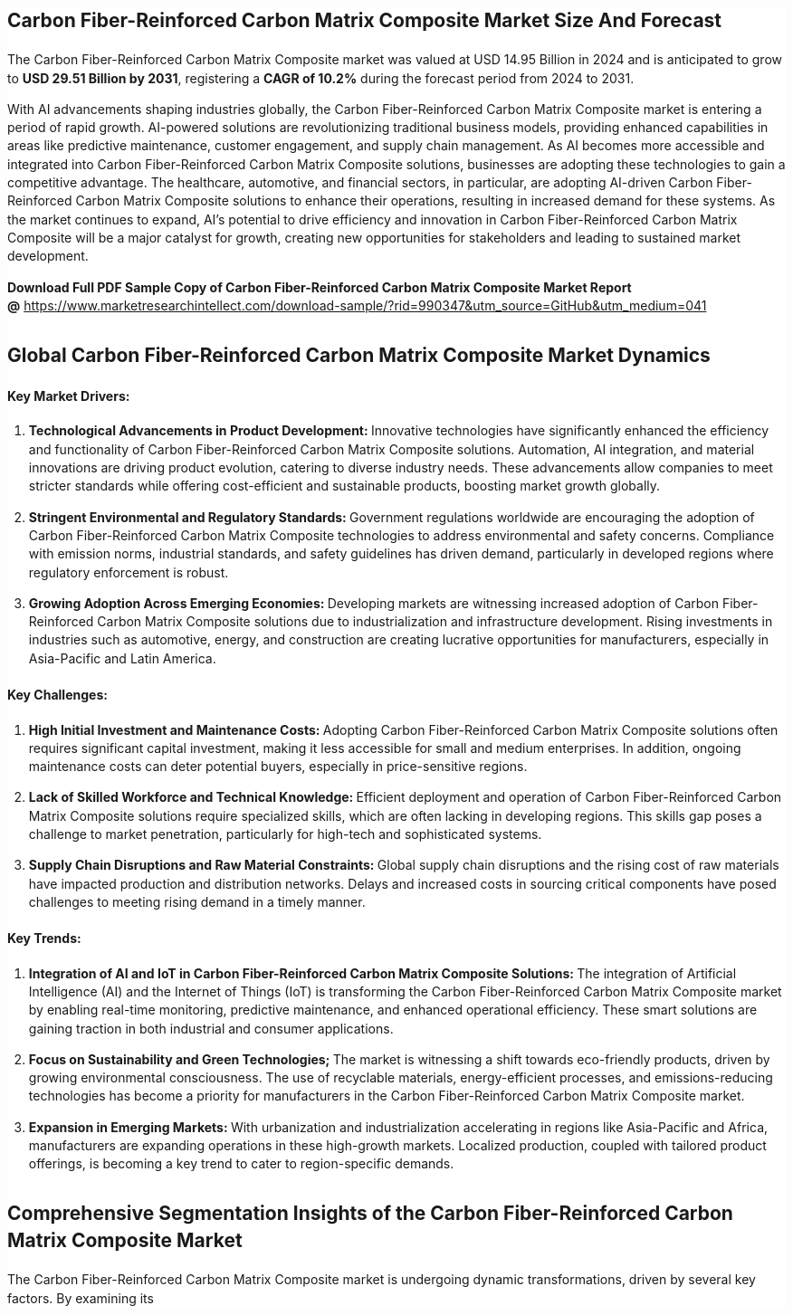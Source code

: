 <h2>Carbon Fiber-Reinforced Carbon Matrix Composite Market Size And Forecast</h2><p>The Carbon Fiber-Reinforced Carbon Matrix Composite market was valued at USD 14.95 Billion in 2024 and is anticipated to grow to <strong>USD 29.51 Billion by 2031</strong>, registering a <strong>CAGR of 10.2%</strong> during the forecast period from 2024 to 2031.</p><p>With AI advancements shaping industries globally, the Carbon Fiber-Reinforced Carbon Matrix Composite market is entering a period of rapid growth. AI-powered solutions are revolutionizing traditional business models, providing enhanced capabilities in areas like predictive maintenance, customer engagement, and supply chain management. As AI becomes more accessible and integrated into Carbon Fiber-Reinforced Carbon Matrix Composite solutions, businesses are adopting these technologies to gain a competitive advantage. The healthcare, automotive, and financial sectors, in particular, are adopting AI-driven Carbon Fiber-Reinforced Carbon Matrix Composite solutions to enhance their operations, resulting in increased demand for these systems. As the market continues to expand, AI’s potential to drive efficiency and innovation in Carbon Fiber-Reinforced Carbon Matrix Composite will be a major catalyst for growth, creating new opportunities for stakeholders and leading to sustained market development.</p><p><strong>Download Full PDF Sample Copy of Carbon Fiber-Reinforced Carbon Matrix Composite Market Report @</strong>&nbsp;<a href="https://www.marketresearchintellect.com/download-sample/?rid=990347&amp;utm_source=GitHub&amp;utm_medium=041">https://www.marketresearchintellect.com/download-sample/?rid=990347&amp;utm_source=GitHub&amp;utm_medium=041</a></p><h2>Global Carbon Fiber-Reinforced Carbon Matrix Composite Market Dynamics</h2><h4><strong>Key Market Drivers:</strong></h4><ol><li><p><strong>Technological Advancements in Product Development:&nbsp;</strong>Innovative technologies have significantly enhanced the efficiency and functionality of Carbon Fiber-Reinforced Carbon Matrix Composite solutions. Automation, AI integration, and material innovations are driving product evolution, catering to diverse industry needs. These advancements allow companies to meet stricter standards while offering cost-efficient and sustainable products, boosting market growth globally.</p></li><li><p><strong>Stringent Environmental and Regulatory Standards:&nbsp;</strong>Government regulations worldwide are encouraging the adoption of Carbon Fiber-Reinforced Carbon Matrix Composite technologies to address environmental and safety concerns. Compliance with emission norms, industrial standards, and safety guidelines has driven demand, particularly in developed regions where regulatory enforcement is robust.</p></li><li><p><strong>Growing Adoption Across Emerging Economies:&nbsp;</strong>Developing markets are witnessing increased adoption of Carbon Fiber-Reinforced Carbon Matrix Composite solutions due to industrialization and infrastructure development. Rising investments in industries such as automotive, energy, and construction are creating lucrative opportunities for manufacturers, especially in Asia-Pacific and Latin America.</p></li></ol><h4><strong>Key Challenges:</strong></h4><ol><li><p><strong>High Initial Investment and Maintenance Costs:&nbsp;</strong>Adopting Carbon Fiber-Reinforced Carbon Matrix Composite solutions often requires significant capital investment, making it less accessible for small and medium enterprises. In addition, ongoing maintenance costs can deter potential buyers, especially in price-sensitive regions.</p></li><li><p><strong>Lack of Skilled Workforce and Technical Knowledge:&nbsp;</strong>Efficient deployment and operation of Carbon Fiber-Reinforced Carbon Matrix Composite solutions require specialized skills, which are often lacking in developing regions. This skills gap poses a challenge to market penetration, particularly for high-tech and sophisticated systems.</p></li><li><p><strong>Supply Chain Disruptions and Raw Material Constraints:&nbsp;</strong>Global supply chain disruptions and the rising cost of raw materials have impacted production and distribution networks. Delays and increased costs in sourcing critical components have posed challenges to meeting rising demand in a timely manner.</p></li></ol><h4><strong>Key Trends:</strong></h4><ol><li><p><strong>Integration of AI and IoT in Carbon Fiber-Reinforced Carbon Matrix Composite Solutions:&nbsp;</strong>The integration of Artificial Intelligence (AI) and the Internet of Things (IoT) is transforming the Carbon Fiber-Reinforced Carbon Matrix Composite market by enabling real-time monitoring, predictive maintenance, and enhanced operational efficiency. These smart solutions are gaining traction in both industrial and consumer applications.</p></li><li><p><strong>Focus on Sustainability and Green Technologies;&nbsp;</strong>The market is witnessing a shift towards eco-friendly products, driven by growing environmental consciousness. The use of recyclable materials, energy-efficient processes, and emissions-reducing technologies has become a priority for manufacturers in the Carbon Fiber-Reinforced Carbon Matrix Composite market.</p></li><li><p><strong>Expansion in Emerging Markets:&nbsp;</strong>With urbanization and industrialization accelerating in regions like Asia-Pacific and Africa, manufacturers are expanding operations in these high-growth markets. Localized production, coupled with tailored product offerings, is becoming a key trend to cater to region-specific demands.</p></li></ol><div class="article-main__content" data-test-id="publishing-text-block"><h2>Comprehensive Segmentation Insights of the Carbon Fiber-Reinforced Carbon Matrix Composite Market</h2><p>The Carbon Fiber-Reinforced Carbon Matrix Composite market is undergoing dynamic transformations, driven by several key factors. By examining its